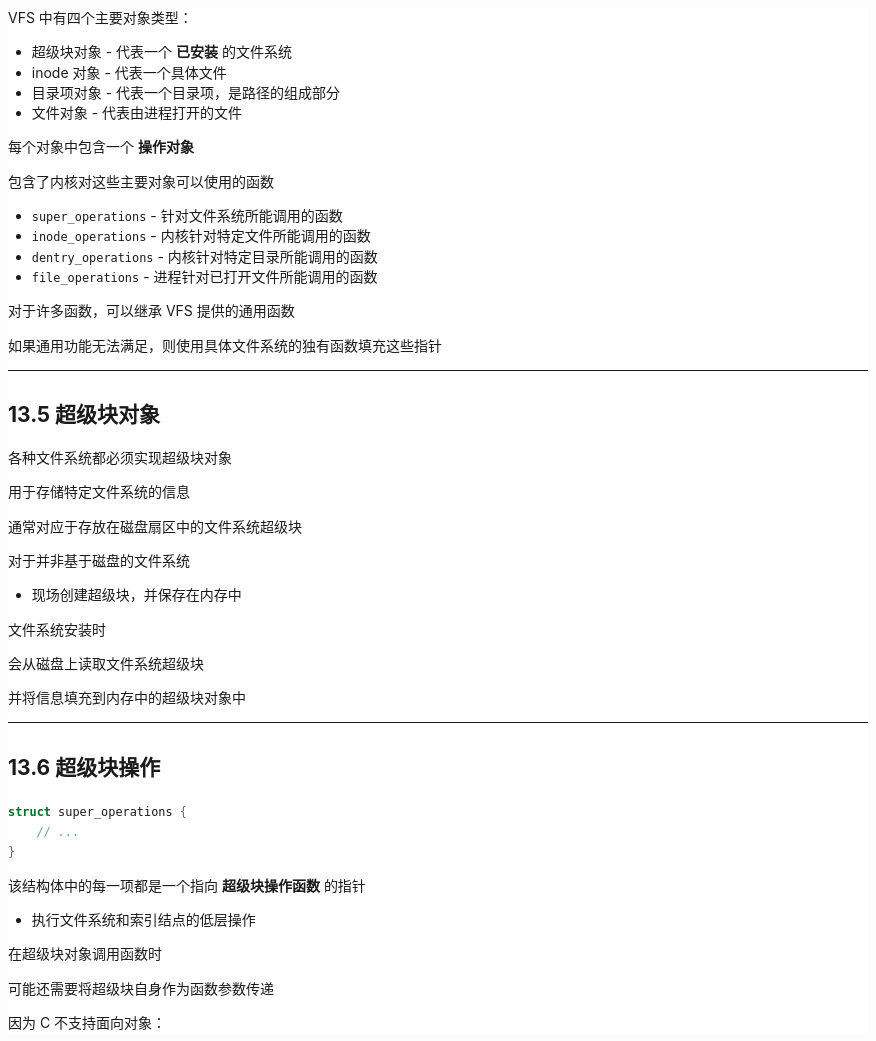 VFS 中有四个主要对象类型：

* 超级块对象 - 代表一个 __已安装__ 的文件系统
* inode 对象 - 代表一个具体文件
* 目录项对象 - 代表一个目录项，是路径的组成部分
* 文件对象 - 代表由进程打开的文件

每个对象中包含一个 __操作对象__

包含了内核对这些主要对象可以使用的函数

* `super_operations` - 针对文件系统所能调用的函数
* `inode_operations` - 内核针对特定文件所能调用的函数
* `dentry_operations` - 内核针对特定目录所能调用的函数
* `file_operations` - 进程针对已打开文件所能调用的函数

对于许多函数，可以继承 VFS 提供的通用函数

如果通用功能无法满足，则使用具体文件系统的独有函数填充这些指针

---

## 13.5 超级块对象

各种文件系统都必须实现超级块对象

用于存储特定文件系统的信息

通常对应于存放在磁盘扇区中的文件系统超级块

对于并非基于磁盘的文件系统

* 现场创建超级块，并保存在内存中

文件系统安装时

会从磁盘上读取文件系统超级块

并将信息填充到内存中的超级块对象中

---

## 13.6 超级块操作

```c
struct super_operations {
    // ...
}
```

该结构体中的每一项都是一个指向 __超级块操作函数__ 的指针

* 执行文件系统和索引结点的低层操作

在超级块对象调用函数时

可能还需要将超级块自身作为函数参数传递

因为 C 不支持面向对象：

